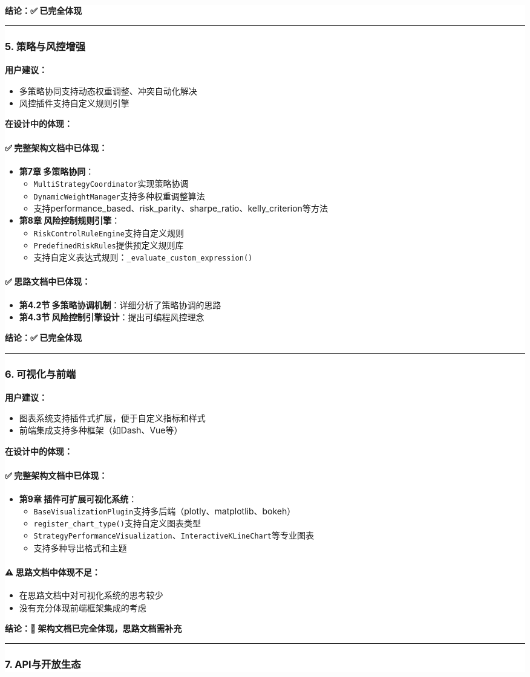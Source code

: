 **结论：✅ 已完全体现**

---

### 5. 策略与风控增强

**用户建议：**
- 多策略协同支持动态权重调整、冲突自动化解决
- 风控插件支持自定义规则引擎

**在设计中的体现：**

#### ✅ 完整架构文档中已体现：
- **第7章 多策略协同**：
  - `MultiStrategyCoordinator`实现策略协调
  - `DynamicWeightManager`支持多种权重调整算法
  - 支持performance_based、risk_parity、sharpe_ratio、kelly_criterion等方法
- **第8章 风险控制规则引擎**：
  - `RiskControlRuleEngine`支持自定义规则
  - `PredefinedRiskRules`提供预定义规则库
  - 支持自定义表达式规则：`_evaluate_custom_expression()`

#### ✅ 思路文档中已体现：
- **第4.2节 多策略协调机制**：详细分析了策略协调的思路
- **第4.3节 风险控制引擎设计**：提出可编程风控理念

**结论：✅ 已完全体现**

---

### 6. 可视化与前端

**用户建议：**
- 图表系统支持插件式扩展，便于自定义指标和样式
- 前端集成支持多种框架（如Dash、Vue等）

**在设计中的体现：**

#### ✅ 完整架构文档中已体现：
- **第9章 插件可扩展可视化系统**：
  - `BaseVisualizationPlugin`支持多后端（plotly、matplotlib、bokeh）
  - `register_chart_type()`支持自定义图表类型
  - `StrategyPerformanceVisualization`、`InteractiveKLineChart`等专业图表
  - 支持多种导出格式和主题

#### ⚠️ 思路文档中体现不足：
- 在思路文档中对可视化系统的思考较少
- 没有充分体现前端框架集成的考虑

**结论：🔶 架构文档已完全体现，思路文档需补充**

---

### 7. API与开放生态
